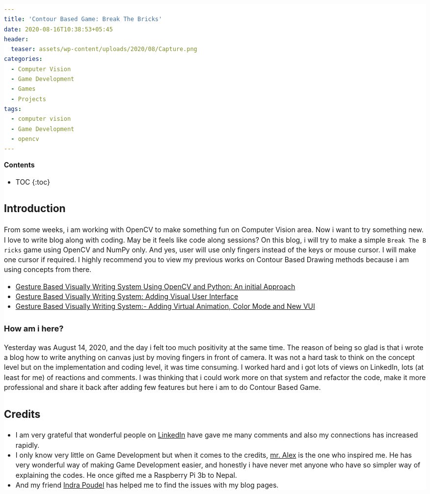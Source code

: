 ```yaml
---
title: 'Contour Based Game: Break The Bricks'
date: 2020-08-16T10:38:53+05:45
header:   
  teaser: assets/wp-content/uploads/2020/08/Capture.png
categories:
  - Computer Vision
  - Game Development
  - Games
  - Projects
tags:
  - computer vision
  - Game Development
  - opencv
---
```

**Contents**
* TOC
{:toc}

## Introduction
From some weeks, i am working with OpenCV to make something fun on Computer Vision area. Now i want to try something new. I love to write blog along with coding. May be it feels like code along sessions? On this blog, i will try to make a simple `Break The Bricks` game using OpenCV and NumPy only. And yes, user will use only fingers instead of the keys or mouse cursor. I will make one cursor if required. I highly recommend you to view my previous works on Contour Based Drawing methods because i am using concepts from there.
* [Gesture Based Visually Writing System Using OpenCV and Python: An initial Approach](https://acharyaramkrishna.com.np/2020/08/01/gesture-based-visually-writing-system-using-opencv-and-python/)
* [Gesture Based Visually Writing System: Adding Visual User Interface](https://acharyaramkrishna.com.np/2020/08/11/gesture-based-visually-writing-system-make-a-visual-user-interface/)
* [Gesture Based Visually Writing System:- Adding Virtual Animation, Color Mode and New VUI](https://acharyaramkrishna.com.np/2020/08/14/gesture-based-visually-writing-system-adding-virtual-animation-new-mode-and-new-vui/)
 

### How am i here?
Yesterday was August 14, 2020, and the day i felt too much positivity at the same time. The reason of being so glad is that i wrote a blog how to write anything on canvas just by moving fingers in front of camera. It was not a hard task to think on the concept level but on the implementation and coding level, it was time consuming. I worked hard and i got lots of views on LinkedIn, lots (at least for me) of reactions and comments. I was thinking that i could work more on that system and refactor the code, make it more professional and share it back after adding few features but here i am to do Contour Based Game. 

## Credits
* I am very grateful that wonderful people on [LinkedIn](https://linkedin.com/in/ramkrishna-acharya-91a217183/) have gave me many comments and also my connections has increased rapidly. 
* I only know very little on Game Development but when it comes to the credits, [mr. Alex](https://www.linkedin.com/in/alex-tuduran) is the one who inspired me. He has very wonderful way of making Game Development easier, and honestly i have never met anyone who have so simpler way of explaining the codes. He once gifted me a Raspberry Pi 3b to Nepal. 
* And my friend [Indra Poudel](https://indra-poudel.github.io) has helped me to find the issues with my blog pages.
